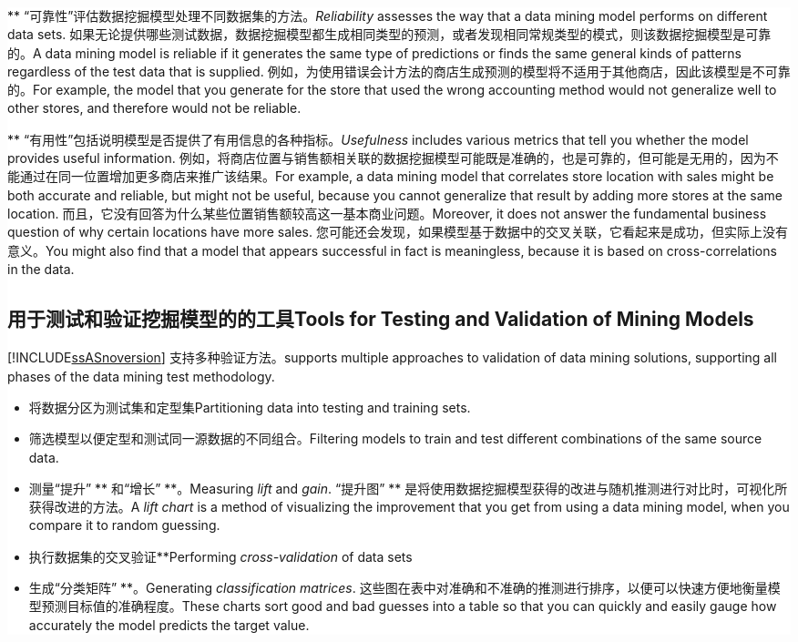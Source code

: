  <span data-ttu-id="da16e-122">\*\* “可靠性”评估数据挖掘模型处理不同数据集的方法。</span><span class="sxs-lookup"><span data-stu-id="da16e-122">*Reliability* assesses the way that a data mining model performs on different data sets.</span></span> <span data-ttu-id="da16e-123">如果无论提供哪些测试数据，数据挖掘模型都生成相同类型的预测，或者发现相同常规类型的模式，则该数据挖掘模型是可靠的。</span><span class="sxs-lookup"><span data-stu-id="da16e-123">A data mining model is reliable if it generates the same type of predictions or finds the same general kinds of patterns regardless of the test data that is supplied.</span></span> <span data-ttu-id="da16e-124">例如，为使用错误会计方法的商店生成预测的模型将不适用于其他商店，因此该模型是不可靠的。</span><span class="sxs-lookup"><span data-stu-id="da16e-124">For example, the model that you generate for the store that used the wrong accounting method would not generalize well to other stores, and therefore would not be reliable.</span></span>  
  
 <span data-ttu-id="da16e-125">\*\* “有用性”包括说明模型是否提供了有用信息的各种指标。</span><span class="sxs-lookup"><span data-stu-id="da16e-125">*Usefulness* includes various metrics that tell you whether the model provides useful information.</span></span> <span data-ttu-id="da16e-126">例如，将商店位置与销售额相关联的数据挖掘模型可能既是准确的，也是可靠的，但可能是无用的，因为不能通过在同一位置增加更多商店来推广该结果。</span><span class="sxs-lookup"><span data-stu-id="da16e-126">For example, a data mining model that correlates store location with sales might be both accurate and reliable, but might not be useful, because you cannot generalize that result by adding more stores at the same location.</span></span> <span data-ttu-id="da16e-127">而且，它没有回答为什么某些位置销售额较高这一基本商业问题。</span><span class="sxs-lookup"><span data-stu-id="da16e-127">Moreover, it does not answer the fundamental business question of why certain locations have more sales.</span></span> <span data-ttu-id="da16e-128">您可能还会发现，如果模型基于数据中的交叉关联，它看起来是成功，但实际上没有意义。</span><span class="sxs-lookup"><span data-stu-id="da16e-128">You might also find that a model that appears successful in fact is meaningless, because it is based on cross-correlations in the data.</span></span>  
  
## <a name="tools-for-testing-and-validation-of-mining-models"></a><span data-ttu-id="da16e-129">用于测试和验证挖掘模型的的工具</span><span class="sxs-lookup"><span data-stu-id="da16e-129">Tools for Testing and Validation of Mining Models</span></span>  
 [!INCLUDE[ssASnoversion](../../includes/ssasnoversion-md.md)] <span data-ttu-id="da16e-130">支持多种验证方法。</span><span class="sxs-lookup"><span data-stu-id="da16e-130">supports multiple approaches to validation of data mining solutions, supporting all phases of the data mining test methodology.</span></span>  
  
-   <span data-ttu-id="da16e-131">将数据分区为测试集和定型集</span><span class="sxs-lookup"><span data-stu-id="da16e-131">Partitioning data into testing and training sets.</span></span>  
  
-   <span data-ttu-id="da16e-132">筛选模型以便定型和测试同一源数据的不同组合。</span><span class="sxs-lookup"><span data-stu-id="da16e-132">Filtering models to train and test different combinations of the same source data.</span></span>  
  
-   <span data-ttu-id="da16e-133">测量“提升” \*\* 和“增长” \*\*。</span><span class="sxs-lookup"><span data-stu-id="da16e-133">Measuring *lift* and *gain*.</span></span> <span data-ttu-id="da16e-134">“提升图” \*\* 是将使用数据挖掘模型获得的改进与随机推测进行对比时，可视化所获得改进的方法。</span><span class="sxs-lookup"><span data-stu-id="da16e-134">A *lift chart* is a method of visualizing the improvement that you get from using a data mining model, when you compare it to random guessing.</span></span>  
  
-   <span data-ttu-id="da16e-135">执行数据集的交叉验证\*\*</span><span class="sxs-lookup"><span data-stu-id="da16e-135">Performing *cross-validation* of data sets</span></span>  
  
-   <span data-ttu-id="da16e-136">生成“分类矩阵” \*\*。</span><span class="sxs-lookup"><span data-stu-id="da16e-136">Generating *classification matrices*.</span></span> <span data-ttu-id="da16e-137">这些图在表中对准确和不准确的推测进行排序，以便可以快速方便地衡量模型预测目标值的准确程度。</span><span class="sxs-lookup"><span data-stu-id="da16e-137">These charts sort good and bad guesses into a table so that you can quickly and easily gauge how accurately the model predicts the target value.</span></span>  
  